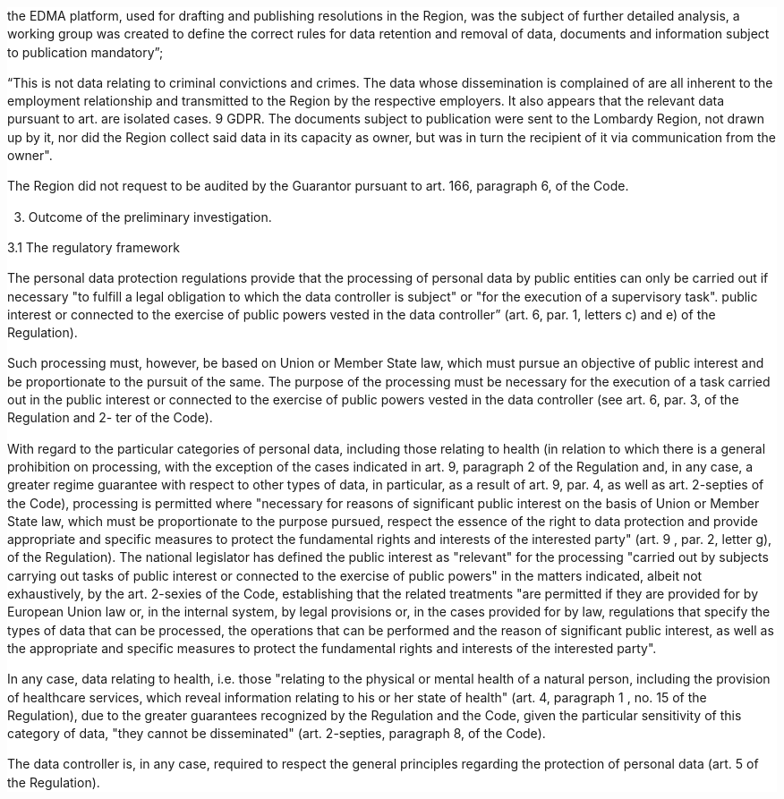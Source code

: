 the EDMA platform, used for drafting and publishing resolutions in the Region, was the subject of further detailed analysis, a working group was created to define the correct rules for data retention and removal of data, documents and information subject to publication mandatory”;

“This is not data relating to criminal convictions and crimes. The data whose dissemination is complained of are all inherent to the employment relationship and transmitted to the Region by the respective employers. It also appears that the relevant data pursuant to art. are isolated cases. 9 GDPR. The documents subject to publication were sent to the Lombardy Region, not drawn up by it, nor did the Region collect said data in its capacity as owner, but was in turn the recipient of it via communication from the owner".

The Region did not request to be audited by the Guarantor pursuant to art. 166, paragraph 6, of the Code.

3. Outcome of the preliminary investigation.

3.1 The regulatory framework

The personal data protection regulations provide that the processing of personal data by public entities can only be carried out if necessary "to fulfill a legal obligation to which the data controller is subject" or "for the execution of a supervisory task". public interest or connected to the exercise of public powers vested in the data controller” (art. 6, par. 1, letters c) and e) of the Regulation).

Such processing must, however, be based on Union or Member State law, which must pursue an objective of public interest and be proportionate to the pursuit of the same. The purpose of the processing must be necessary for the execution of a task carried out in the public interest or connected to the exercise of public powers vested in the data controller (see art. 6, par. 3, of the Regulation and 2- ter of the Code).

With regard to the particular categories of personal data, including those relating to health (in relation to which there is a general prohibition on processing, with the exception of the cases indicated in art. 9, paragraph 2 of the Regulation and, in any case, a greater regime guarantee with respect to other types of data, in particular, as a result of art. 9, par. 4, as well as art. 2-septies of the Code), processing is permitted where "necessary for reasons of significant public interest on the basis of Union or Member State law, which must be proportionate to the purpose pursued, respect the essence of the right to data protection and provide appropriate and specific measures to protect the fundamental rights and interests of the interested party" (art. 9 , par. 2, letter g), of the Regulation). The national legislator has defined the public interest as "relevant" for the processing "carried out by subjects carrying out tasks of public interest or connected to the exercise of public powers" in the matters indicated, albeit not exhaustively, by the art. 2-sexies of the Code, establishing that the related treatments "are permitted if they are provided for by European Union law or, in the internal system, by legal provisions or, in the cases provided for by law, regulations that specify the types of data that can be processed, the operations that can be performed and the reason of significant public interest, as well as the appropriate and specific measures to protect the fundamental rights and interests of the interested party".

In any case, data relating to health, i.e. those "relating to the physical or mental health of a natural person, including the provision of healthcare services, which reveal information relating to his or her state of health" (art. 4, paragraph 1 , no. 15 of the Regulation), due to the greater guarantees recognized by the Regulation and the Code, given the particular sensitivity of this category of data, "they cannot be disseminated" (art. 2-septies, paragraph 8, of the Code).

The data controller is, in any case, required to respect the general principles regarding the protection of personal data (art. 5 of the Regulation).
